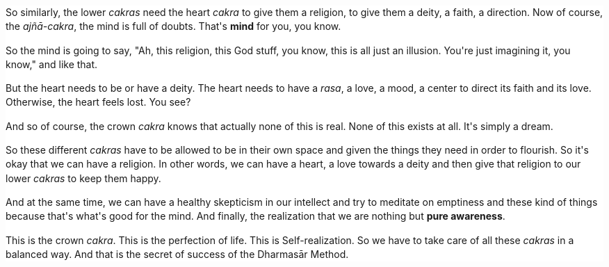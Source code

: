 So similarly, the lower *cakras* need the heart *cakra* to give them a religion, to give them a deity, a faith, a direction. Now of course, the *ajñā-cakra*, the mind is full of doubts. That's **mind** for you, you know.

So the mind is going to say, "Ah, this religion, this God stuff, you know, this is all just an illusion. You're just imagining it, you know," and like that. 

But the heart needs to be or have a deity. The heart needs to have a *rasa*, a love, a mood, a center to direct its faith and its love. Otherwise, the heart feels lost. You see?

And so of course, the crown *cakra* knows that actually none of this is real. None of this exists at all. It's simply a dream.

So these different *cakras* have to be allowed to be in their own space and given the things they need in order to flourish. So it's okay that we can have a religion. In other words, we can have a heart, a love towards a deity and then give that religion to our lower *cakras* to keep them happy.

And at the same time, we can have a healthy skepticism in our intellect and try to meditate on emptiness and these kind of things because that's what's good for the mind. And finally, the realization that we are nothing but **pure awareness**. 

This is the crown *cakra*. This is the perfection of life. This is Self-realization. So we have to take care of all these *cakras* in a balanced way. And that is the secret of success of the Dharmasār Method.